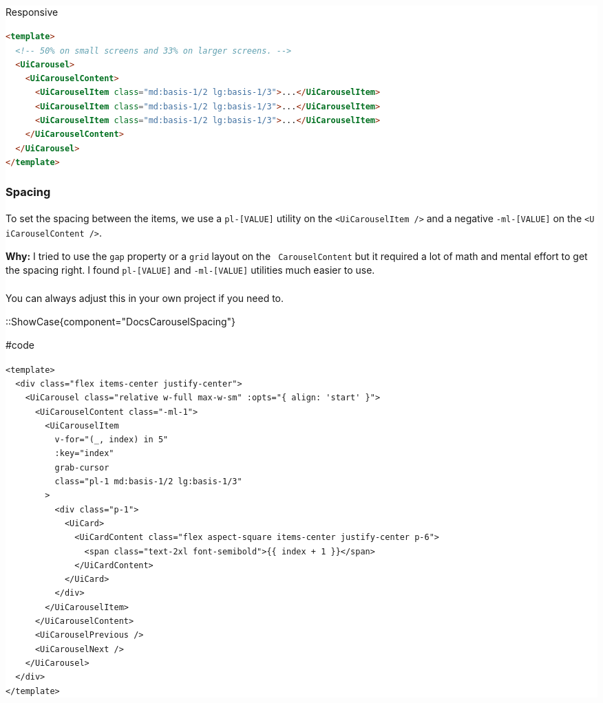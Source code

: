 

Responsive



```html [DocsCarouselSizesResponsive.vue]
<template>
  <!-- 50% on small screens and 33% on larger screens. -->
  <UiCarousel>
    <UiCarouselContent>
      <UiCarouselItem class="md:basis-1/2 lg:basis-1/3">...</UiCarouselItem>
      <UiCarouselItem class="md:basis-1/2 lg:basis-1/3">...</UiCarouselItem>
      <UiCarouselItem class="md:basis-1/2 lg:basis-1/3">...</UiCarouselItem>
    </UiCarouselContent>
  </UiCarousel>
</template>
```



### Spacing

To set the spacing between the items, we use a `pl-[VALUE]` utility on the `<UiCarouselItem />` and a negative `-ml-[VALUE]` on the `<UiCarouselContent />`.

<Callout class="my-6">

**Why:** I tried to use the `gap` property or a `grid` layout on the `
CarouselContent` but it required a lot of math and mental effort to get the
spacing right. I found `pl-[VALUE]` and `-ml-[VALUE]` utilities much easier to
use.
<br/><br/>
You can always adjust this in your own project if you need to.

</Callout>

::ShowCase{component="DocsCarouselSpacing"}

#code



```vue [DocsCarouselSpacing.vue]
<template>
  <div class="flex items-center justify-center">
    <UiCarousel class="relative w-full max-w-sm" :opts="{ align: 'start' }">
      <UiCarouselContent class="-ml-1">
        <UiCarouselItem
          v-for="(_, index) in 5"
          :key="index"
          grab-cursor
          class="pl-1 md:basis-1/2 lg:basis-1/3"
        >
          <div class="p-1">
            <UiCard>
              <UiCardContent class="flex aspect-square items-center justify-center p-6">
                <span class="text-2xl font-semibold">{{ index + 1 }}</span>
              </UiCardContent>
            </UiCard>
          </div>
        </UiCarouselItem>
      </UiCarouselContent>
      <UiCarouselPrevious />
      <UiCarouselNext />
    </UiCarousel>
  </div>
</template>
```
